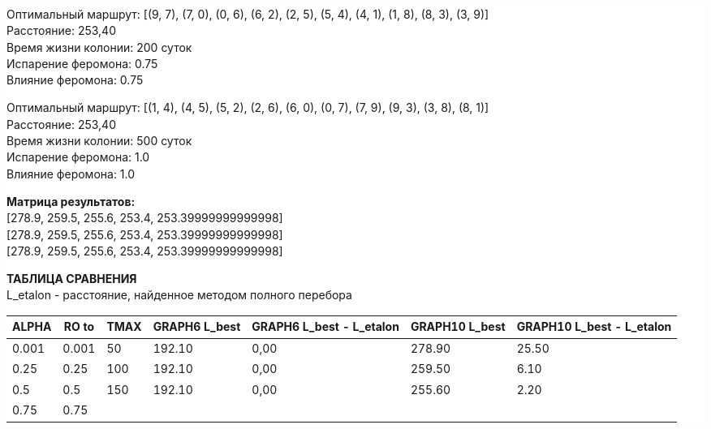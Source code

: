 Оптимальный маршрут: [(9, 7), (7, 0), (0, 6), (6, 2), (2, 5), (5, 4), (4, 1), (1, 8), (8, 3), (3, 9)] \
Расстояние: 253,40 \
Время жизни колонии: 200 суток \
Испарение феромона: 0.75 \
Влияние феромона: 0.75

Оптимальный маршрут: [(1, 4), (4, 5), (5, 2), (2, 6), (6, 0), (0, 7), (7, 9), (9, 3), (3, 8), (8, 1)] \
Расстояние: 253,40 \
Время жизни колонии: 500 суток \
Испарение феромона: 1.0 \
Влияние феромона: 1.0

**Матрица результатов:** \
[278.9, 259.5, 255.6, 253.4, 253.39999999999998] \
[278.9, 259.5, 255.6, 253.4, 253.39999999999998] \
[278.9, 259.5, 255.6, 253.4, 253.39999999999998]

**ТАБЛИЦА СРАВНЕНИЯ** \
L_etalon - расстояние, найденное методом полного перебора

  <table>
    <thead>
      <tr>
        <th>ALPHA</th>
        <th>RO to</th>
        <th>TMAX</th>
        <th>GRAPH6 L_best</th>
        <th>GRAPH6 L_best - L_etalon</th>
        <th>GRAPH10 L_best</th>
        <th>GRAPH10 L_best - L_etalon</th>
      </tr>
    </thead>
    <tbody>
        <tr>
            <td>0.001</td>
            <td>0.001</td>
            <td>50</td>
            <td>192.10</td>
            <td>0,00</td>
            <td>278.90</td>
            <td>25.50</td>
        </tr>
        <tr>
            <td>0.25</td>
            <td>0.25</td>
            <td>100</td>
            <td>192.10</td>
            <td>0,00</td>
            <td>259.50</td>
            <td>6.10</td>
        </tr>
         <tr>
            <td>0.5</td>
            <td>0.5</td>
            <td>150</td>
            <td>192.10</td>
            <td>0,00</td>
            <td>255.60</td>
            <td>2.20</td>
        </tr>
      <tr>
            <td>0.75</td>
            <td>0.75</td>